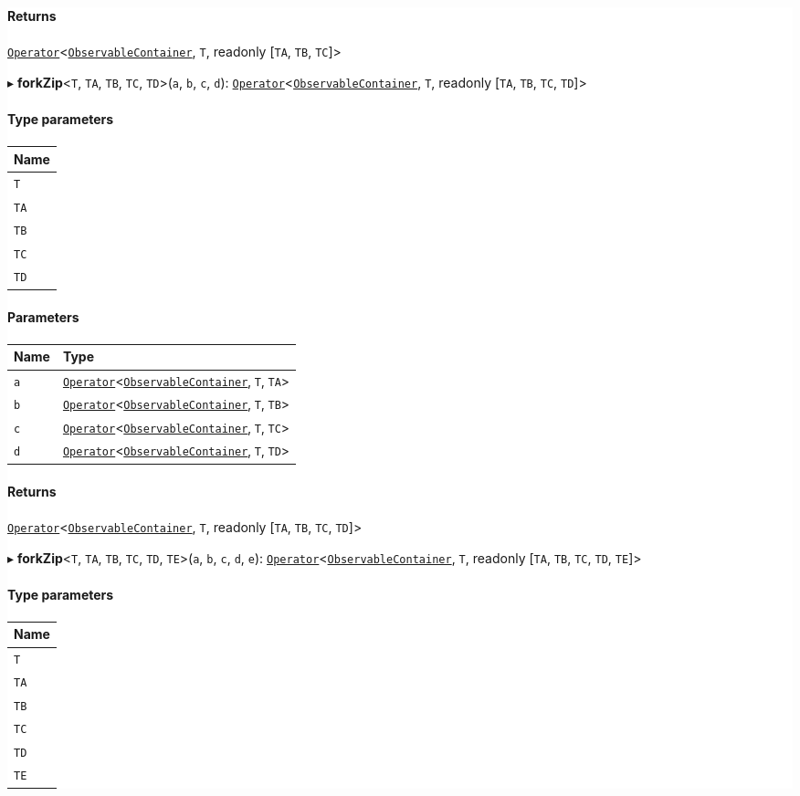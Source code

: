 #### Returns

[`Operator`](core.Containers.md#operator)<[`ObservableContainer`](../interfaces/core.ObservableContainer.md), `T`, readonly [`TA`, `TB`, `TC`]\>

▸ **forkZip**<`T`, `TA`, `TB`, `TC`, `TD`\>(`a`, `b`, `c`, `d`): [`Operator`](core.Containers.md#operator)<[`ObservableContainer`](../interfaces/core.ObservableContainer.md), `T`, readonly [`TA`, `TB`, `TC`, `TD`]\>

#### Type parameters

| Name |
| :------ |
| `T` |
| `TA` |
| `TB` |
| `TC` |
| `TD` |

#### Parameters

| Name | Type |
| :------ | :------ |
| `a` | [`Operator`](core.Containers.md#operator)<[`ObservableContainer`](../interfaces/core.ObservableContainer.md), `T`, `TA`\> |
| `b` | [`Operator`](core.Containers.md#operator)<[`ObservableContainer`](../interfaces/core.ObservableContainer.md), `T`, `TB`\> |
| `c` | [`Operator`](core.Containers.md#operator)<[`ObservableContainer`](../interfaces/core.ObservableContainer.md), `T`, `TC`\> |
| `d` | [`Operator`](core.Containers.md#operator)<[`ObservableContainer`](../interfaces/core.ObservableContainer.md), `T`, `TD`\> |

#### Returns

[`Operator`](core.Containers.md#operator)<[`ObservableContainer`](../interfaces/core.ObservableContainer.md), `T`, readonly [`TA`, `TB`, `TC`, `TD`]\>

▸ **forkZip**<`T`, `TA`, `TB`, `TC`, `TD`, `TE`\>(`a`, `b`, `c`, `d`, `e`): [`Operator`](core.Containers.md#operator)<[`ObservableContainer`](../interfaces/core.ObservableContainer.md), `T`, readonly [`TA`, `TB`, `TC`, `TD`, `TE`]\>

#### Type parameters

| Name |
| :------ |
| `T` |
| `TA` |
| `TB` |
| `TC` |
| `TD` |
| `TE` |
